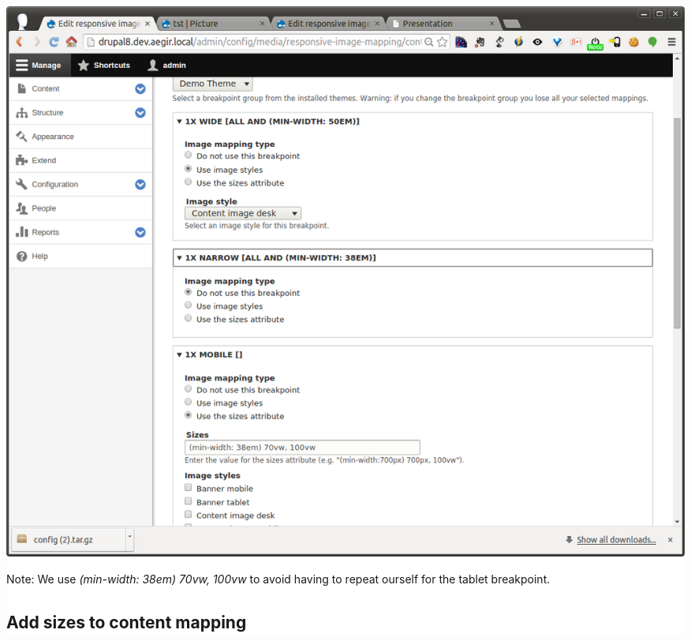 ![Change mapping](images/content_mapping2.png)

Note: We use *(min-width: 38em) 70vw, 100vw* to avoid having to repeat
ourself for the tablet breakpoint.


## Add sizes to content mapping
